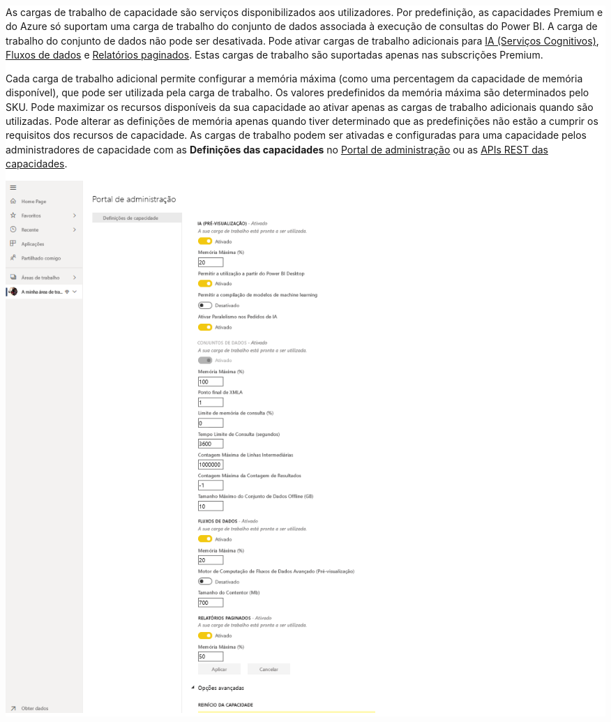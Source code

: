 As cargas de trabalho de capacidade são serviços disponibilizados aos utilizadores. Por predefinição, as capacidades Premium e do Azure só suportam uma carga de trabalho do conjunto de dados associada à execução de consultas do Power BI. A carga de trabalho do conjunto de dados não pode ser desativada. Pode ativar cargas de trabalho adicionais para [IA (Serviços Cognitivos)](https://powerbi.microsoft.com/blog/easy-access-to-ai-in-power-bi-preview/), [Fluxos de dados](../transform-model/dataflows/dataflows-introduction-self-service.md) e [Relatórios paginados](../paginated-reports/paginated-reports-save-to-power-bi-service.md). Estas cargas de trabalho são suportadas apenas nas subscrições Premium. 

Cada carga de trabalho adicional permite configurar a memória máxima (como uma percentagem da capacidade de memória disponível), que pode ser utilizada pela carga de trabalho. Os valores predefinidos da memória máxima são determinados pelo SKU. Pode maximizar os recursos disponíveis da sua capacidade ao ativar apenas as cargas de trabalho adicionais quando são utilizadas. Pode alterar as definições de memória apenas quando tiver determinado que as predefinições não estão a cumprir os requisitos dos recursos de capacidade. As cargas de trabalho podem ser ativadas e configuradas para uma capacidade pelos administradores de capacidade com as **Definições das capacidades** no [Portal de administração](service-admin-portal.md) ou as [APIs REST das capacidades](/rest/api/power-bi/capacities).  

![Ativar cargas de trabalho](media/service-admin-premium-workloads/admin-portal-workloads.png)
